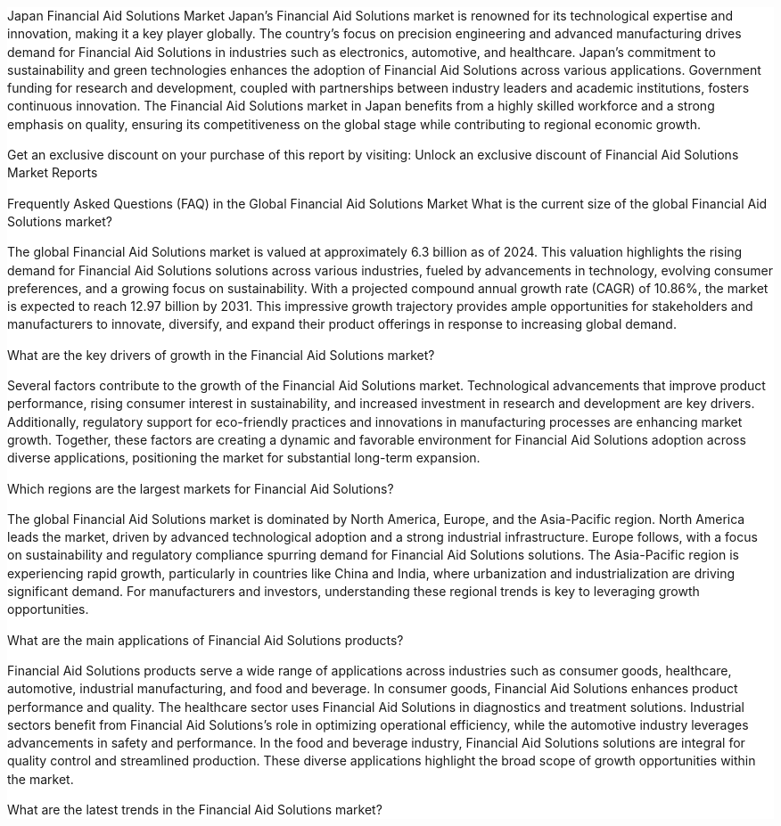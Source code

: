Japan Financial Aid Solutions Market
Japan’s Financial Aid Solutions market is renowned for its technological expertise and innovation, making it a key player globally. The country’s focus on precision engineering and advanced manufacturing drives demand for Financial Aid Solutions in industries such as electronics, automotive, and healthcare. Japan’s commitment to sustainability and green technologies enhances the adoption of Financial Aid Solutions across various applications. Government funding for research and development, coupled with partnerships between industry leaders and academic institutions, fosters continuous innovation. The Financial Aid Solutions market in Japan benefits from a highly skilled workforce and a strong emphasis on quality, ensuring its competitiveness on the global stage while contributing to regional economic growth.

Get an exclusive discount on your purchase of this report by visiting: Unlock an exclusive discount of Financial Aid Solutions Market Reports 

Frequently Asked Questions (FAQ) in the Global Financial Aid Solutions Market
What is the current size of the global Financial Aid Solutions market?

The global Financial Aid Solutions market is valued at approximately 6.3 billion as of 2024. This valuation highlights the rising demand for Financial Aid Solutions solutions across various industries, fueled by advancements in technology, evolving consumer preferences, and a growing focus on sustainability. With a projected compound annual growth rate (CAGR) of 10.86%, the market is expected to reach 12.97 billion by 2031. This impressive growth trajectory provides ample opportunities for stakeholders and manufacturers to innovate, diversify, and expand their product offerings in response to increasing global demand.

What are the key drivers of growth in the Financial Aid Solutions market?

Several factors contribute to the growth of the Financial Aid Solutions market. Technological advancements that improve product performance, rising consumer interest in sustainability, and increased investment in research and development are key drivers. Additionally, regulatory support for eco-friendly practices and innovations in manufacturing processes are enhancing market growth. Together, these factors are creating a dynamic and favorable environment for Financial Aid Solutions adoption across diverse applications, positioning the market for substantial long-term expansion.

Which regions are the largest markets for Financial Aid Solutions?

The global Financial Aid Solutions market is dominated by North America, Europe, and the Asia-Pacific region. North America leads the market, driven by advanced technological adoption and a strong industrial infrastructure. Europe follows, with a focus on sustainability and regulatory compliance spurring demand for Financial Aid Solutions solutions. The Asia-Pacific region is experiencing rapid growth, particularly in countries like China and India, where urbanization and industrialization are driving significant demand. For manufacturers and investors, understanding these regional trends is key to leveraging growth opportunities.

What are the main applications of Financial Aid Solutions products?

Financial Aid Solutions products serve a wide range of applications across industries such as consumer goods, healthcare, automotive, industrial manufacturing, and food and beverage. In consumer goods, Financial Aid Solutions enhances product performance and quality. The healthcare sector uses Financial Aid Solutions in diagnostics and treatment solutions. Industrial sectors benefit from Financial Aid Solutions’s role in optimizing operational efficiency, while the automotive industry leverages advancements in safety and performance. In the food and beverage industry, Financial Aid Solutions solutions are integral for quality control and streamlined production. These diverse applications highlight the broad scope of growth opportunities within the market.

What are the latest trends in the Financial Aid Solutions market?
